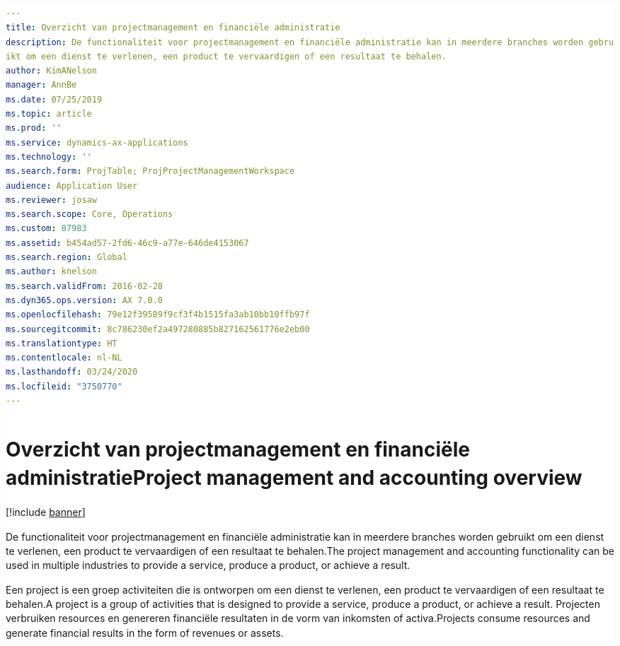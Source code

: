 ```yaml
---
title: Overzicht van projectmanagement en financiële administratie
description: De functionaliteit voor projectmanagement en financiële administratie kan in meerdere branches worden gebruikt om een dienst te verlenen, een product te vervaardigen of een resultaat te behalen.
author: KimANelson
manager: AnnBe
ms.date: 07/25/2019
ms.topic: article
ms.prod: ''
ms.service: dynamics-ax-applications
ms.technology: ''
ms.search.form: ProjTable; ProjProjectManagementWorkspace
audience: Application User
ms.reviewer: josaw
ms.search.scope: Core, Operations
ms.custom: 87983
ms.assetid: b454ad57-2fd6-46c9-a77e-646de4153067
ms.search.region: Global
ms.author: knelson
ms.search.validFrom: 2016-02-28
ms.dyn365.ops.version: AX 7.0.0
ms.openlocfilehash: 79e12f39589f9cf3f4b1515fa3ab10bb10ffb97f
ms.sourcegitcommit: 8c786230ef2a497280885b827162561776e2eb00
ms.translationtype: HT
ms.contentlocale: nl-NL
ms.lasthandoff: 03/24/2020
ms.locfileid: "3750770"
---
```

# <a name="project-management-and-accounting-overview"></a><span data-ttu-id="71369-103">Overzicht van projectmanagement en financiële administratie</span><span class="sxs-lookup"><span data-stu-id="71369-103">Project management and accounting overview</span></span>

[!include [banner](../includes/banner.md)]

<span data-ttu-id="71369-104">De functionaliteit voor projectmanagement en financiële administratie kan in meerdere branches worden gebruikt om een dienst te verlenen, een product te vervaardigen of een resultaat te behalen.</span><span class="sxs-lookup"><span data-stu-id="71369-104">The project management and accounting functionality can be used in multiple industries to provide a service, produce a product, or achieve a result.</span></span>  

<span data-ttu-id="71369-105">Een project is een groep activiteiten die is ontworpen om een dienst te verlenen, een product te vervaardigen of een resultaat te behalen.</span><span class="sxs-lookup"><span data-stu-id="71369-105">A project is a group of activities that is designed to provide a service, produce a product, or achieve a result.</span></span> <span data-ttu-id="71369-106">Projecten verbruiken resources en genereren financiële resultaten in de vorm van inkomsten of activa.</span><span class="sxs-lookup"><span data-stu-id="71369-106">Projects consume resources and generate financial results in the form of revenues or assets.</span></span>
